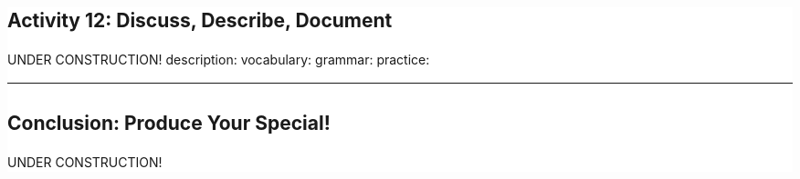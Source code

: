 ## Activity 12: Discuss, Describe, Document

UNDER CONSTRUCTION!
description:
vocabulary:
grammar:
practice:

---

## Conclusion: Produce Your Special!

UNDER CONSTRUCTION!

